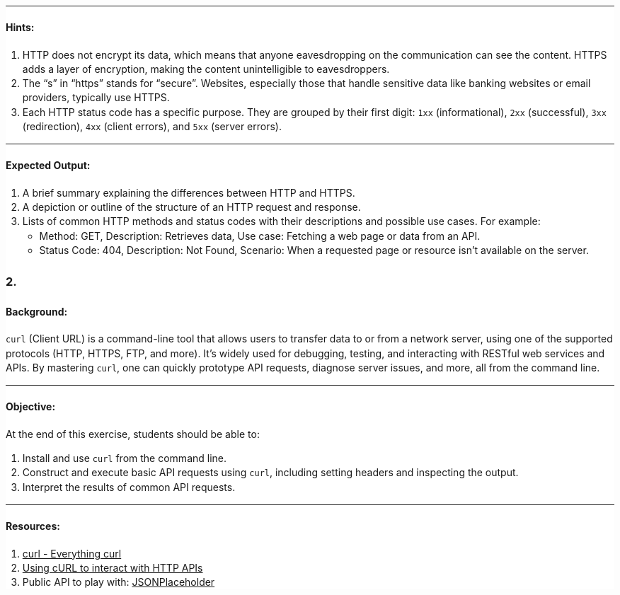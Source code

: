 * * *

#### Hints:

1.  HTTP does not encrypt its data, which means that anyone eavesdropping on the communication can see the content. HTTPS adds a layer of encryption, making the content unintelligible to eavesdroppers.
2.  The “s” in “https” stands for “secure”. Websites, especially those that handle sensitive data like banking websites or email providers, typically use HTTPS.
3.  Each HTTP status code has a specific purpose. They are grouped by their first digit: `1xx` (informational), `2xx` (successful), `3xx` (redirection), `4xx` (client errors), and `5xx` (server errors).

* * *

#### Expected Output:

1.  A brief summary explaining the differences between HTTP and HTTPS.
2.  A depiction or outline of the structure of an HTTP request and response.
3.  Lists of common HTTP methods and status codes with their descriptions and possible use cases. For example:
    *   Method: GET, Description: Retrieves data, Use case: Fetching a web page or data from an API.
    *   Status Code: 404, Description: Not Found, Scenario: When a requested page or resource isn’t available on the server.



### 2.

#### Background:

`curl` (Client URL) is a command-line tool that allows users to transfer data to or from a network server, using one of the supported protocols (HTTP, HTTPS, FTP, and more). It’s widely used for debugging, testing, and interacting with RESTful web services and APIs. By mastering `curl`, one can quickly prototype API requests, diagnose server issues, and more, all from the command line.

* * *

#### Objective:

At the end of this exercise, students should be able to:

1.  Install and use `curl` from the command line.
2.  Construct and execute basic API requests using `curl`, including setting headers and inspecting the output.
3.  Interpret the results of common API requests.

* * *

#### Resources:

1.  [curl - Everything curl](/rltoken/eFoZ3X1pF42IdfyzLC3M3A "curl - Everything curl")
2.  [Using cURL to interact with HTTP APIs](/rltoken/ieEz_6p00Tv67oobkwYHTA "Using cURL to interact with HTTP APIs")
3.  Public API to play with: [JSONPlaceholder](/rltoken/Ut3d3Tzd0l_sH0evg3GiMg "JSONPlaceholder")
